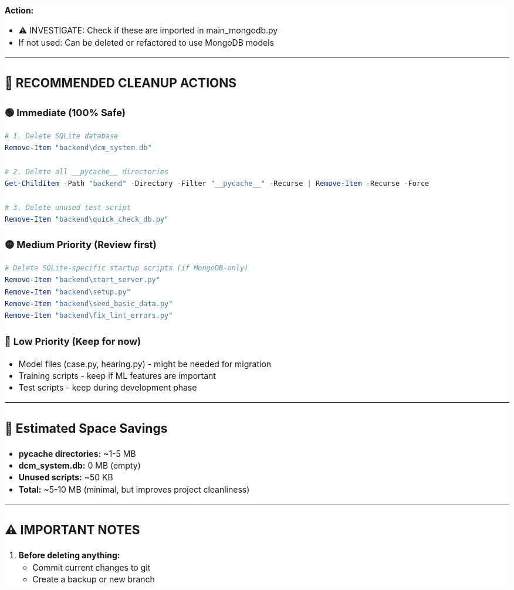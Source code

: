 **Action:** 
- ⚠️ INVESTIGATE: Check if these are imported in main_mongodb.py
- If not used: Can be deleted or refactored to use MongoDB models

---

## 📝 **RECOMMENDED CLEANUP ACTIONS**

### 🟢 **Immediate (100% Safe)**
```powershell
# 1. Delete SQLite database
Remove-Item "backend\dcm_system.db"

# 2. Delete all __pycache__ directories
Get-ChildItem -Path "backend" -Directory -Filter "__pycache__" -Recurse | Remove-Item -Recurse -Force

# 3. Delete unused test script
Remove-Item "backend\quick_check_db.py"
```

### 🟡 **Medium Priority (Review first)**
```powershell
# Delete SQLite-specific startup scripts (if MongoDB-only)
Remove-Item "backend\start_server.py"
Remove-Item "backend\setup.py"
Remove-Item "backend\seed_basic_data.py"
Remove-Item "backend\fix_lint_errors.py"
```

### 🔴 **Low Priority (Keep for now)**
- Model files (case.py, hearing.py) - might be needed for migration
- Training scripts - keep if ML features are important
- Test scripts - keep during development phase

---

## 💾 **Estimated Space Savings**

- **__pycache__ directories:** ~1-5 MB
- **dcm_system.db:** 0 MB (empty)
- **Unused scripts:** ~50 KB
- **Total:** ~5-10 MB (minimal, but improves project cleanliness)

---

## ⚠️ **IMPORTANT NOTES**

1. **Before deleting anything:** 
   - Commit current changes to git
   - Create a backup or new branch
   